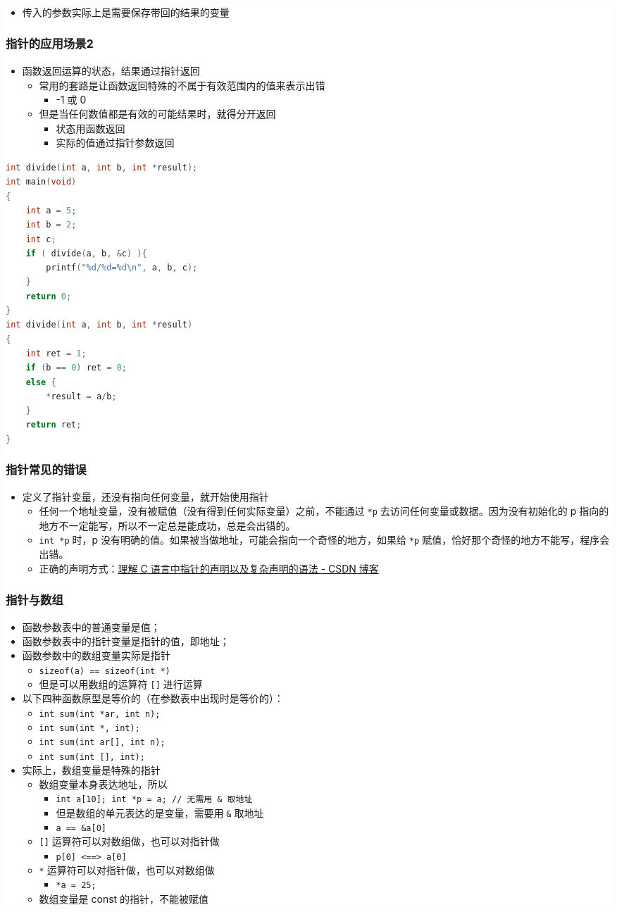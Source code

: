   - 传入的参数实际上是需要保存带回的结果的变量



### 指针的应用场景2

- 函数返回运算的状态，结果通过指针返回
  - 常用的套路是让函数返回特殊的不属于有效范围内的值来表示出错
    - -1 或 0
  - 但是当任何数值都是有效的可能结果时，就得分开返回
    - 状态用函数返回
    - 实际的值通过指针参数返回

```C
int divide(int a, int b, int *result);
int main(void)
{
    int a = 5;
    int b = 2;
    int c;
    if ( divide(a, b, &c) ){
        printf("%d/%d=%d\n", a, b, c);
    }
    return 0;
}
int divide(int a, int b, int *result)
{
    int ret = 1;
    if (b == 0) ret = 0;
    else {
        *result = a/b;
    }
    return ret;
}
```

### 指针常见的错误

- 定义了指针变量，还没有指向任何变量，就开始使用指针
  - 任何一个地址变量，没有被赋值（没有得到任何实际变量）之前，不能通过 `*p` 去访问任何变量或数据。因为没有初始化的 p 指向的地方不一定能写，所以不一定总是能成功，总是会出错的。
  - `int *p` 时，p 没有明确的值。如果被当做地址，可能会指向一个奇怪的地方，如果给 `*p` 赋值，恰好那个奇怪的地方不能写，程序会出错。
  - 正确的声明方式：[理解 C 语言中指针的声明以及复杂声明的语法 - CSDN 博客](https://blog.csdn.net/qq_28205153/article/details/51040161)

### 指针与数组

- 函数参数表中的普通变量是值；
- 函数参数表中的指针变量是指针的值，即地址；
- 函数参数中的数组变量实际是指针
  - `sizeof(a) == sizeof(int *)`
  - 但是可以用数组的运算符 `[]` 进行运算
- 以下四种函数原型是等价的（在参数表中出现时是等价的）：
  - `int sum(int *ar, int n);`
  - `int sum(int *, int);`
  - `int sum(int ar[], int n);`
  - `int sum(int [], int);`
- 实际上，数组变量是特殊的指针
  - 数组变量本身表达地址，所以
    - `int a[10]; int *p = a; // 无需用 & 取地址`
    - 但是数组的单元表达的是变量，需要用 `&` 取地址
    - `a == &a[0]`
  - `[]` 运算符可以对数组做，也可以对指针做
    - `p[0] <==> a[0]`
  - `*` 运算符可以对指针做，也可以对数组做
    - `*a = 25;`
  - 数组变量是 const 的指针，不能被赋值